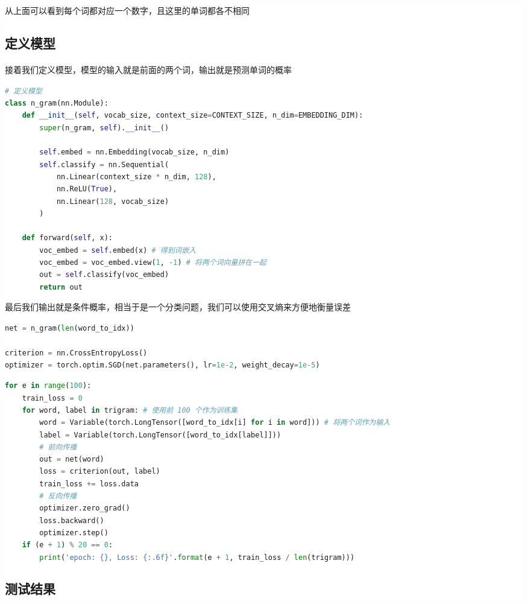从上面可以看到每个词都对应一个数字，且这里的单词都各不相同

## 定义模型

接着我们定义模型，模型的输入就是前面的两个词，输出就是预测单词的概率

```python
# 定义模型
class n_gram(nn.Module):
    def __init__(self, vocab_size, context_size=CONTEXT_SIZE, n_dim=EMBEDDING_DIM):
        super(n_gram, self).__init__()
        
        self.embed = nn.Embedding(vocab_size, n_dim)
        self.classify = nn.Sequential(
            nn.Linear(context_size * n_dim, 128),
            nn.ReLU(True),
            nn.Linear(128, vocab_size)
        )
        
    def forward(self, x):
        voc_embed = self.embed(x) # 得到词嵌入
        voc_embed = voc_embed.view(1, -1) # 将两个词向量拼在一起
        out = self.classify(voc_embed)
        return out
```

最后我们输出就是条件概率，相当于是一个分类问题，我们可以使用交叉熵来方便地衡量误差

```python
net = n_gram(len(word_to_idx))

criterion = nn.CrossEntropyLoss()
optimizer = torch.optim.SGD(net.parameters(), lr=1e-2, weight_decay=1e-5)
```

```python
for e in range(100):
    train_loss = 0
    for word, label in trigram: # 使用前 100 个作为训练集
        word = Variable(torch.LongTensor([word_to_idx[i] for i in word])) # 将两个词作为输入
        label = Variable(torch.LongTensor([word_to_idx[label]]))
        # 前向传播
        out = net(word)
        loss = criterion(out, label)
        train_loss += loss.data
        # 反向传播
        optimizer.zero_grad()
        loss.backward()
        optimizer.step()
    if (e + 1) % 20 == 0:
        print('epoch: {}, Loss: {:.6f}'.format(e + 1, train_loss / len(trigram)))
```

## 测试结果
